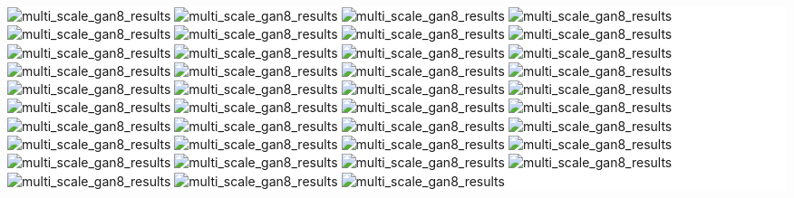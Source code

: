 ![multi_scale_gan8_results](img/multi_scale_GAN/results/v_HorseRace_g07_c05_generated_large.gif)
![multi_scale_gan8_results](img/multi_scale_GAN/results/v_GolfSwing_g20_c02_expected_large.gif)
![multi_scale_gan8_results](img/multi_scale_GAN/results/v_GolfSwing_g20_c02_generated_large.gif)
![multi_scale_gan8_results](img/multi_scale_GAN/results/v_Lunges_g09_c02_expected_large.gif)
![multi_scale_gan8_results](img/multi_scale_GAN/results/v_Lunges_g09_c02_generated_large.gif)
![multi_scale_gan8_results](img/multi_scale_GAN/results/v_PlayingDaf_g10_c01_expected_large.gif)
![multi_scale_gan8_results](img/multi_scale_GAN/results/v_PlayingDaf_g10_c01_generated_large.gif)
![multi_scale_gan8_results](img/multi_scale_GAN/results/v_PizzaTossing_g22_c03_expected_large.gif)
![multi_scale_gan8_results](img/multi_scale_GAN/results/v_PizzaTossing_g22_c03_generated_large.gif)
![multi_scale_gan8_results](img/multi_scale_GAN/results/v_Skijet_g05_c01_expected_large.gif)
![multi_scale_gan8_results](img/multi_scale_GAN/results/v_Skijet_g05_c01_generated_large.gif)
![multi_scale_gan8_results](img/multi_scale_GAN/results/v_HighJump_g01_c05_expected_large.gif)
![multi_scale_gan8_results](img/multi_scale_GAN/results/v_HighJump_g01_c05_generated_large.gif)
![multi_scale_gan8_results](img/multi_scale_GAN/results/v_HammerThrow_g21_c05_expected_large.gif)
![multi_scale_gan8_results](img/multi_scale_GAN/results/v_HammerThrow_g21_c05_generated_large.gif)
![multi_scale_gan8_results](img/multi_scale_GAN/results/v_PlayingGuitar_g25_c06_expected_large.gif)
![multi_scale_gan8_results](img/multi_scale_GAN/results/v_PlayingGuitar_g25_c06_generated_large.gif)
![multi_scale_gan8_results](img/multi_scale_GAN/results/v_ParallelBars_g09_c05_expected_large.gif)
![multi_scale_gan8_results](img/multi_scale_GAN/results/v_ParallelBars_g09_c05_generated_large.gif)
![multi_scale_gan8_results](img/multi_scale_GAN/results/v_WallPushups_g11_c01_expected_large.gif)
![multi_scale_gan8_results](img/multi_scale_GAN/results/v_WallPushups_g11_c01_generated_large.gif)
![multi_scale_gan8_results](img/multi_scale_GAN/results/v_FrisbeeCatch_g05_c02_expected_large.gif)
![multi_scale_gan8_results](img/multi_scale_GAN/results/v_FrisbeeCatch_g05_c02_generated_large.gif)
![multi_scale_gan8_results](img/multi_scale_GAN/results/v_CricketBowling_g11_c04_expected_large.gif)
![multi_scale_gan8_results](img/multi_scale_GAN/results/v_CricketBowling_g11_c04_generated_large.gif)
![multi_scale_gan8_results](img/multi_scale_GAN/results/v_SoccerJuggling_g07_c02_expected_large.gif)
![multi_scale_gan8_results](img/multi_scale_GAN/results/v_SoccerJuggling_g07_c02_generated_large.gif)
![multi_scale_gan8_results](img/multi_scale_GAN/results/v_PlayingSitar_g21_c06_expected_large.gif)
![multi_scale_gan8_results](img/multi_scale_GAN/results/v_PlayingSitar_g21_c06_generated_large.gif)
![multi_scale_gan8_results](img/multi_scale_GAN/results/v_BasketballDunk_g12_c03_expected_large.gif)
![multi_scale_gan8_results](img/multi_scale_GAN/results/v_BasketballDunk_g12_c03_generated_large.gif)
![multi_scale_gan8_results](img/multi_scale_GAN/results/v_SoccerPenalty_g10_c04_expected_large.gif)
![multi_scale_gan8_results](img/multi_scale_GAN/results/v_SoccerPenalty_g10_c04_generated_large.gif)
![multi_scale_gan8_results](img/multi_scale_GAN/results/v_Skiing_g23_c01_expected_large.gif)
![multi_scale_gan8_results](img/multi_scale_GAN/results/v_Skiing_g23_c01_generated_large.gif)
![multi_scale_gan8_results](img/multi_scale_GAN/results/v_Nunchucks_g15_c04_expected_large.gif)
![multi_scale_gan8_results](img/multi_scale_GAN/results/v_Nunchucks_g15_c04_generated_large.gif)
![multi_scale_gan8_results](img/multi_scale_GAN/results/v_JumpRope_g23_c04_expected_large.gif)
![multi_scale_gan8_results](img/multi_scale_GAN/results/v_JumpRope_g23_c04_generated_large.gif)